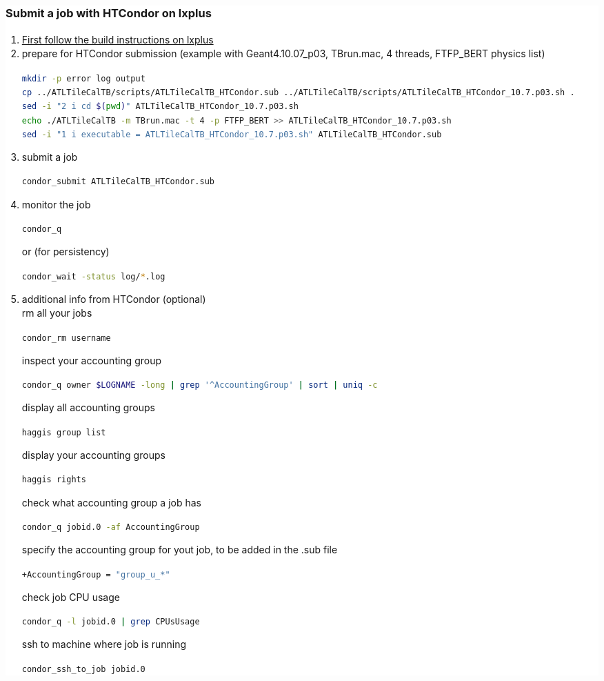 ### Submit a job with HTCondor on lxplus
1. [First follow the build instructions on lxplus](#build-compile-and-execute-on-lxplus)
2. prepare for HTCondor submission (example with Geant4.10.07_p03, TBrun.mac, 4 threads, FTFP_BERT physics list)
    ```sh
    mkdir -p error log output
    cp ../ATLTileCalTB/scripts/ATLTileCalTB_HTCondor.sub ../ATLTileCalTB/scripts/ATLTileCalTB_HTCondor_10.7.p03.sh .
    sed -i "2 i cd $(pwd)" ATLTileCalTB_HTCondor_10.7.p03.sh
    echo ./ATLTileCalTB -m TBrun.mac -t 4 -p FTFP_BERT >> ATLTileCalTB_HTCondor_10.7.p03.sh
    sed -i "1 i executable = ATLTileCalTB_HTCondor_10.7.p03.sh" ATLTileCalTB_HTCondor.sub
    ```
3. submit a job
   ```sh
   condor_submit ATLTileCalTB_HTCondor.sub 
   ```
4. monitor the job
   ```sh
   condor_q
   ```
   or (for persistency)
   ```sh
   condor_wait -status log/*.log
   ```
5. additional info from HTCondor (optional) \
   rm all your jobs
    ```sh
   condor_rm username
   ```
   inspect your accounting group
   ```sh
   condor_q owner $LOGNAME -long | grep '^AccountingGroup' | sort | uniq -c
   ```
   display all accounting groups
   ```sh
   haggis group list
   ```
   display your accounting groups
    ```sh
   haggis rights
   ```
   check what accounting group a job has
   ```sh
   condor_q jobid.0 -af AccountingGroup
   ```
   specify the accounting group for yout job, to be added in the .sub file
   ```sh
   +AccountingGroup = "group_u_*"
   ```
   check job CPU usage
   ```sh
   condor_q -l jobid.0 | grep CPUsUsage
   ```
   ssh to machine where job is running
   ```sh
   condor_ssh_to_job jobid.0
   ```
